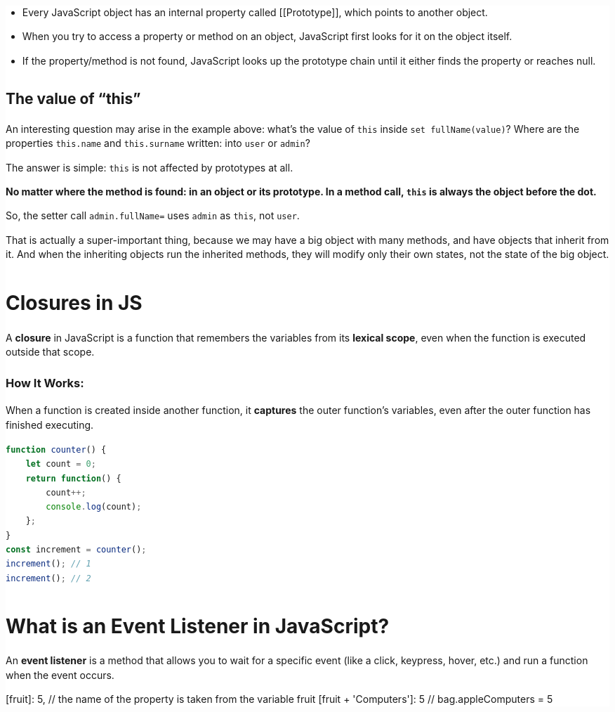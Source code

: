 - Every JavaScript object has an internal property called [[Prototype]], which points to another object.

- When you try to access a property or method on an object, JavaScript first looks for it on the object itself.

- If the property/method is not found, JavaScript looks up the prototype chain until it either finds the property or reaches null.
## The value of “this”

An interesting question may arise in the example above: what’s the value of `this` inside `set fullName(value)`? Where are the properties `this.name` and `this.surname` written: into `user` or `admin`?

The answer is simple: `this` is not affected by prototypes at all.

**No matter where the method is found: in an object or its prototype. In a method call, `this` is always the object before the dot.**

So, the setter call `admin.fullName=` uses `admin` as `this`, not `user`.

That is actually a super-important thing, because we may have a big object with many methods, and have objects that inherit from it. And when the inheriting objects run the inherited methods, they will modify only their own states, not the state of the big object.


# Closures in JS

A **closure** in JavaScript is a function that remembers the variables from its **lexical scope**, even when the function is executed outside that scope.

### How It Works:

When a function is created inside another function, it **captures** the outer function’s variables, even after the outer function has finished executing.

```js
function counter() {
    let count = 0;
    return function() {
        count++;
        console.log(count);
    };
}
const increment = counter();
increment(); // 1
increment(); // 2
```


# What is an Event Listener in JavaScript?

An **event listener** is a method that allows you to wait for a specific event (like a click, keypress, hover, etc.) and run a function when the event occurs.


  [fruit]: 5, // the name of the property is taken from the variable fruit
  [fruit + 'Computers']: 5 // bag.appleComputers = 5